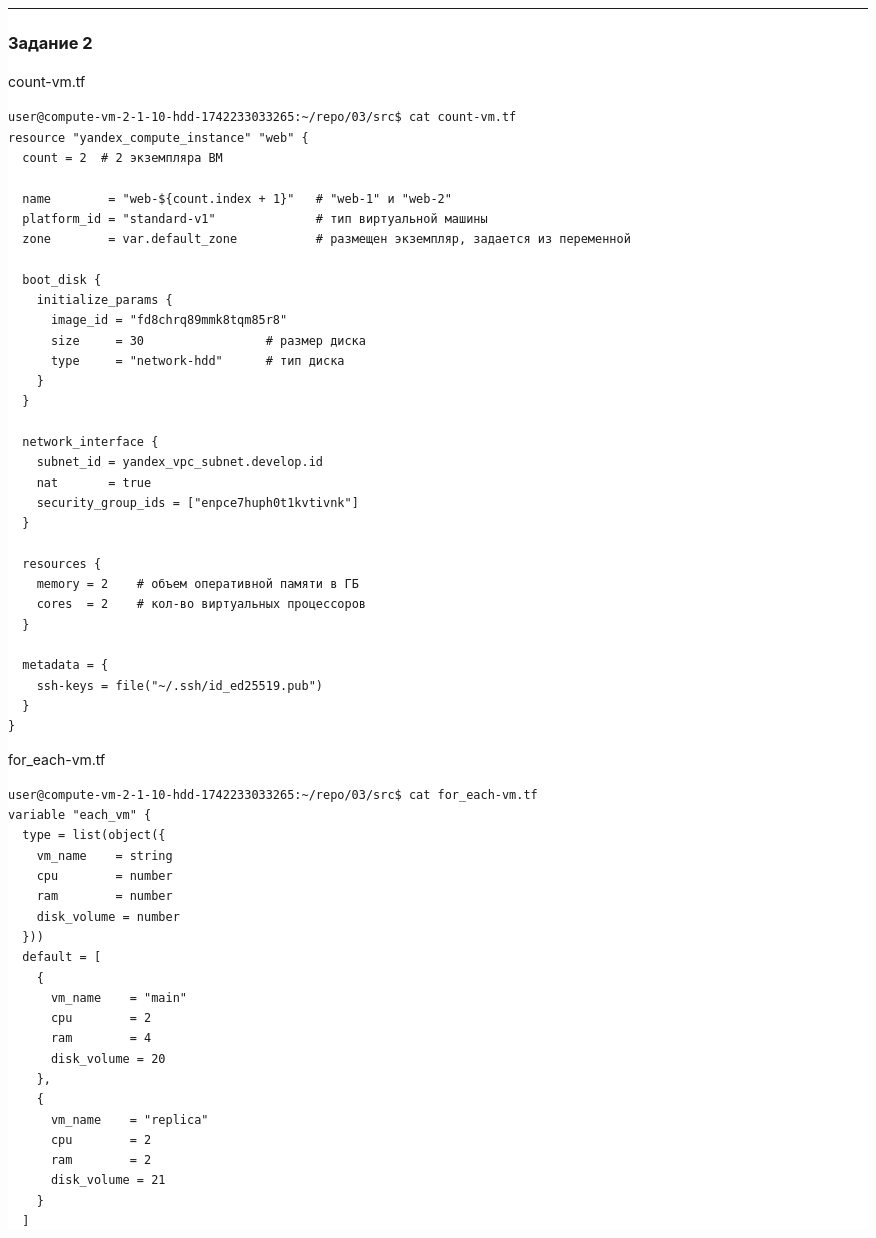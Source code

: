 ------

### Задание 2

count-vm.tf

```
user@compute-vm-2-1-10-hdd-1742233033265:~/repo/03/src$ cat count-vm.tf
resource "yandex_compute_instance" "web" {
  count = 2  # 2 экземпляра ВМ

  name        = "web-${count.index + 1}"   # "web-1" и "web-2"
  platform_id = "standard-v1"              # тип виртуальной машины
  zone        = var.default_zone           # размещен экземпляр, задается из переменной

  boot_disk {
    initialize_params {
      image_id = "fd8chrq89mmk8tqm85r8"
      size     = 30                 # размер диска
      type     = "network-hdd"      # тип диска
    }
  }

  network_interface {
    subnet_id = yandex_vpc_subnet.develop.id
    nat       = true
    security_group_ids = ["enpce7huph0t1kvtivnk"]
  }

  resources {
    memory = 2    # объем оперативной памяти в ГБ
    cores  = 2    # кол-во виртуальных процессоров
  }

  metadata = {
    ssh-keys = file("~/.ssh/id_ed25519.pub")
  }
}
```

for_each-vm.tf 

```
user@compute-vm-2-1-10-hdd-1742233033265:~/repo/03/src$ cat for_each-vm.tf
variable "each_vm" {
  type = list(object({
    vm_name    = string
    cpu        = number
    ram        = number
    disk_volume = number
  }))
  default = [
    {
      vm_name    = "main"
      cpu        = 2
      ram        = 4
      disk_volume = 20
    },
    {
      vm_name    = "replica"
      cpu        = 2
      ram        = 2
      disk_volume = 21
    }
  ]
```
